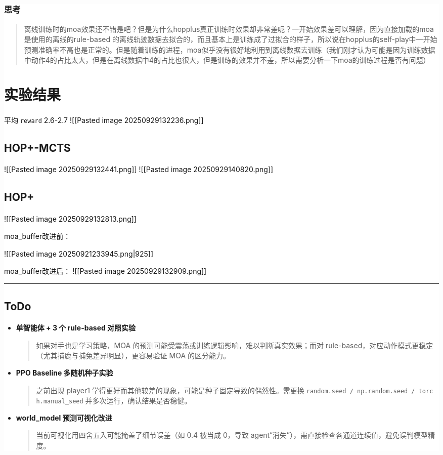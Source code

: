 


### 思考
>离线训练时的moa效果还不错是吧？但是为什么hopplus真正训练时效果却非常差呢？一开始效果差可以理解，因为直接加载的moa是使用的离线的rule-based 的离线轨迹数据去拟合的，而且基本上是训练成了过拟合的样子，所以说在hopplus的self-play中一开始预测准确率不高也是正常的。但是随着训练的进程，moa似乎没有很好地利用到离线数据去训练（我们刚才认为可能是因为训练数据中动作4的占比太大，但是在离线数据中4的占比也很大，但是训练的效果并不差，所以需要分析一下moa的训练过程是否有问题）




# 实验结果



平均 `reward` 2.6-2.7 
![[Pasted image 20250929132236.png]]


## HOP+-MCTS
![[Pasted image 20250929132441.png]]
![[Pasted image 20250929140820.png]]


## HOP+
![[Pasted image 20250929132813.png]]


moa_buffer改进前：

![[Pasted image 20250921233945.png|925]]

moa_buffer改进后： 
![[Pasted image 20250929132909.png]]







---



## ToDo


* **单智能体 + 3 个 rule-based 对照实验**
  >如果对手也是学习策略，MOA 的预测可能受震荡或训练逻辑影响，难以判断真实效果；而对 rule-based，对应动作模式更稳定（尤其捕鹿与捕兔差异明显），更容易验证 MOA 的区分能力。

* **PPO Baseline 多随机种子实验**
  >之前出现 player1 学得更好而其他较差的现象，可能是种子固定导致的偶然性。需更换 `random.seed / np.random.seed / torch.manual_seed` 并多次运行，确认结果是否稳健。

* **world_model 预测可视化改进**
  >当前可视化用四舍五入可能掩盖了细节误差（如 0.4 被当成 0，导致 agent“消失”），需直接检查各通道连续值，避免误判模型精度。
